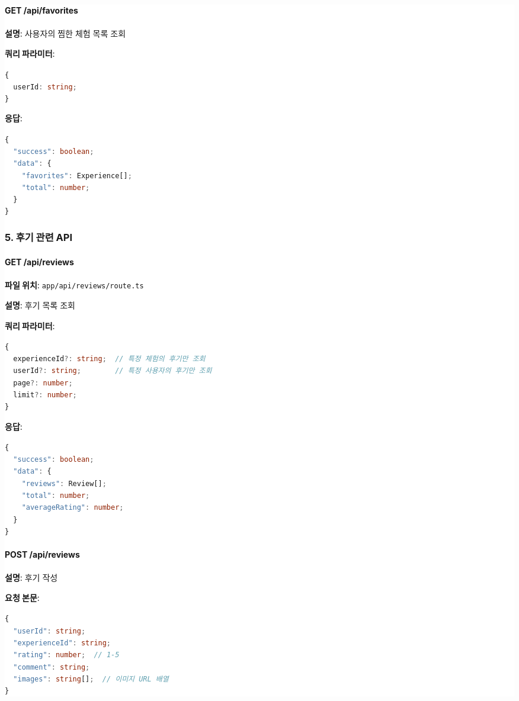#### GET /api/favorites
**설명**: 사용자의 찜한 체험 목록 조회

**쿼리 파라미터**:
```typescript
{
  userId: string;
}
```

**응답**:
```typescript
{
  "success": boolean;
  "data": {
    "favorites": Experience[];
    "total": number;
  }
}
```

### 5. 후기 관련 API

#### GET /api/reviews
**파일 위치**: `app/api/reviews/route.ts`

**설명**: 후기 목록 조회

**쿼리 파라미터**:
```typescript
{
  experienceId?: string;  // 특정 체험의 후기만 조회
  userId?: string;        // 특정 사용자의 후기만 조회
  page?: number;
  limit?: number;
}
```

**응답**:
```typescript
{
  "success": boolean;
  "data": {
    "reviews": Review[];
    "total": number;
    "averageRating": number;
  }
}
```

#### POST /api/reviews
**설명**: 후기 작성

**요청 본문**:
```typescript
{
  "userId": string;
  "experienceId": string;
  "rating": number;  // 1-5
  "comment": string;
  "images": string[];  // 이미지 URL 배열
}
```
